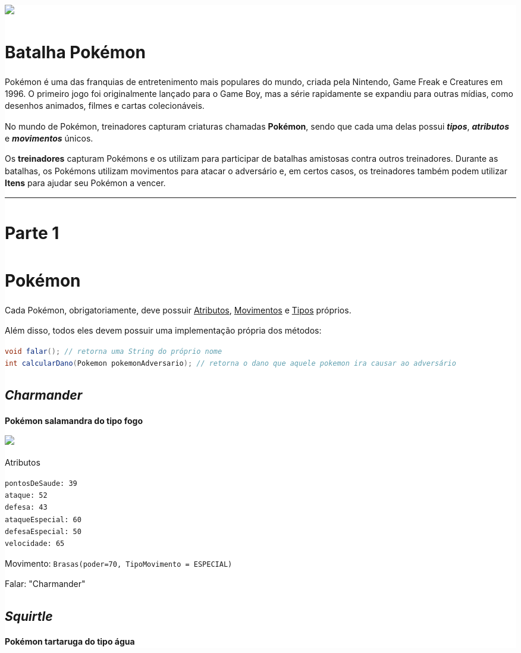 ![](https://upload.wikimedia.org/wikipedia/commons/thumb/9/98/International_Pok%C3%A9mon_logo.svg/1200px-International_Pok%C3%A9mon_logo.svg.png)
# Batalha Pokémon
Pokémon é uma das franquias de entretenimento mais populares do mundo, criada pela Nintendo, Game Freak e Creatures em 1996. 
O primeiro jogo foi originalmente lançado para o Game Boy, mas a série rapidamente se expandiu para outras mídias, como desenhos animados, filmes e cartas colecionáveis.

No mundo de Pokémon, treinadores capturam criaturas chamadas **Pokémon**, sendo que 
cada uma delas possui ***tipos***, ***atributos*** e ***movimentos*** únicos. 

Os **treinadores** capturam Pokémons e os utilizam para participar de batalhas amistosas contra outros treinadores. 
Durante as batalhas, os Pokémons utilizam movimentos para atacar o adversário e, em certos casos, os treinadores também podem utilizar **Itens** para ajudar seu Pokémon a vencer.

___
# **Parte 1**
# Pokémon
Cada Pokémon, obrigatoriamente, deve possuir [Atributos](#Atributos), [Movimentos](#Movimento) e [Tipos](#Tipo) próprios.

Além disso, todos eles devem possuir uma implementação própria dos métodos: 
```java
void falar(); // retorna uma String do próprio nome 
int calcularDano(Pokemon pokemonAdversario); // retorna o dano que aquele pokemon ira causar ao adversário
```

## *Charmander*
**Pokémon salamandra do tipo fogo**

![](https://i.pinimg.com/originals/b5/13/28/b51328854f9214688f594d76b7a45a49.gif)

Atributos

    pontosDeSaude: 39
    ataque: 52
    defesa: 43
    ataqueEspecial: 60
    defesaEspecial: 50
    velocidade: 65

Movimento: ```Brasas(poder=70, TipoMovimento = ESPECIAL)```

Falar: "Charmander"

## *Squirtle*
**Pokémon tartaruga do tipo água**
